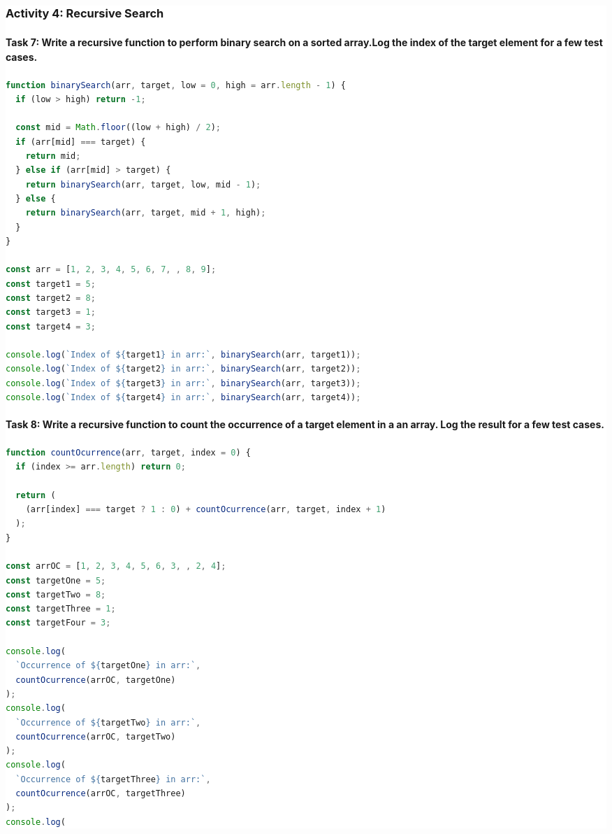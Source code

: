 
### Activity 4: Recursive Search

#### Task 7: Write a recursive function to perform binary search on a sorted array.Log the index of the target element for a few test cases.

```js
function binarySearch(arr, target, low = 0, high = arr.length - 1) {
  if (low > high) return -1;

  const mid = Math.floor((low + high) / 2);
  if (arr[mid] === target) {
    return mid;
  } else if (arr[mid] > target) {
    return binarySearch(arr, target, low, mid - 1);
  } else {
    return binarySearch(arr, target, mid + 1, high);
  }
}

const arr = [1, 2, 3, 4, 5, 6, 7, , 8, 9];
const target1 = 5;
const target2 = 8;
const target3 = 1;
const target4 = 3;

console.log(`Index of ${target1} in arr:`, binarySearch(arr, target1));
console.log(`Index of ${target2} in arr:`, binarySearch(arr, target2));
console.log(`Index of ${target3} in arr:`, binarySearch(arr, target3));
console.log(`Index of ${target4} in arr:`, binarySearch(arr, target4));
```

#### Task 8: Write a recursive function to count the occurrence of a target element in a an array. Log the result for a few test cases.

```js
function countOcurrence(arr, target, index = 0) {
  if (index >= arr.length) return 0;

  return (
    (arr[index] === target ? 1 : 0) + countOcurrence(arr, target, index + 1)
  );
}

const arrOC = [1, 2, 3, 4, 5, 6, 3, , 2, 4];
const targetOne = 5;
const targetTwo = 8;
const targetThree = 1;
const targetFour = 3;

console.log(
  `Occurrence of ${targetOne} in arr:`,
  countOcurrence(arrOC, targetOne)
);
console.log(
  `Occurrence of ${targetTwo} in arr:`,
  countOcurrence(arrOC, targetTwo)
);
console.log(
  `Occurrence of ${targetThree} in arr:`,
  countOcurrence(arrOC, targetThree)
);
console.log(
```